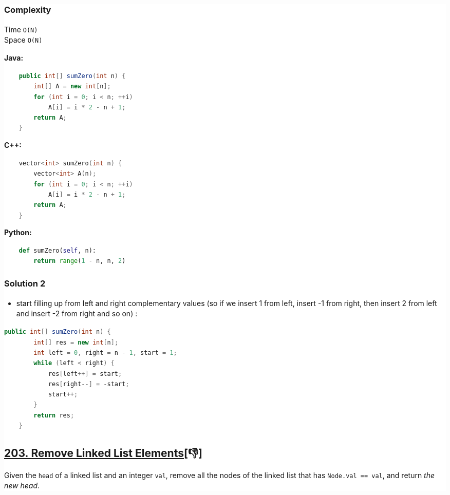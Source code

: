 
### **Complexity**

Time `O(N)`  
Space `O(N)`  
  

**Java:**

```java
    public int[] sumZero(int n) {
        int[] A = new int[n];
        for (int i = 0; i < n; ++i)
            A[i] = i * 2 - n + 1;
        return A;
    }
```

**C++:**

```cpp
    vector<int> sumZero(int n) {
        vector<int> A(n);
        for (int i = 0; i < n; ++i)
            A[i] = i * 2 - n + 1;
        return A;
    }
```

**Python:**

```python
    def sumZero(self, n):
        return range(1 - n, n, 2)
```

### Solution 2
- start filling up from left and right complementary values (so if we insert 1 from left, insert -1 from right, then insert 2 from left and insert -2 from right and so on) :

```java
public int[] sumZero(int n) {
        int[] res = new int[n];
        int left = 0, right = n - 1, start = 1;
        while (left < right) {
            res[left++] = start;
            res[right--] = -start;
            start++;
        }
        return res;
    }
```


## [203. Remove Linked List Elements](https://leetcode.com/problems/remove-linked-list-elements/description/)[👎]
Given the `head` of a linked list and an integer `val`, remove all the nodes of the linked list that has `Node.val == val`, and return _the new head_.

